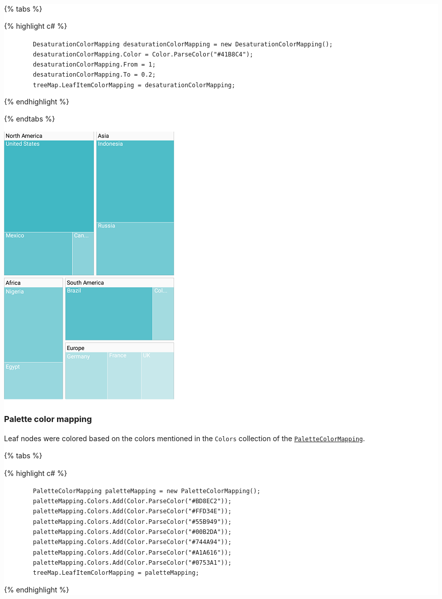 {% tabs %}  

{% highlight c# %}

            DesaturationColorMapping desaturationColorMapping = new DesaturationColorMapping();
            desaturationColorMapping.Color = Color.ParseColor("#41B8C4");
            desaturationColorMapping.From = 1;
            desaturationColorMapping.To = 0.2;
            treeMap.LeafItemColorMapping = desaturationColorMapping;

{% endhighlight %}

{% endtabs %}  

![DesaturationColorMapping](TreeMapLevels_images/Desaturation.png)

### Palette color mapping

Leaf nodes were colored based on the colors mentioned in the `Colors` collection of the [`PaletteColorMapping`](https://help.syncfusion.com/cr/cref_files/xamarin-android/Syncfusion.SfTreeMap.Android~Com.Syncfusion.Treemap.PaletteColorMapping.html). 

{% tabs %}  

{% highlight c# %}

            PaletteColorMapping paletteMapping = new PaletteColorMapping();
            paletteMapping.Colors.Add(Color.ParseColor("#BD8EC2"));
            paletteMapping.Colors.Add(Color.ParseColor("#FFD34E"));
            paletteMapping.Colors.Add(Color.ParseColor("#55B949"));
            paletteMapping.Colors.Add(Color.ParseColor("#00B2DA"));
            paletteMapping.Colors.Add(Color.ParseColor("#744A94"));
            paletteMapping.Colors.Add(Color.ParseColor("#A1A616"));
            paletteMapping.Colors.Add(Color.ParseColor("#0753A1"));
            treeMap.LeafItemColorMapping = paletteMapping;

{% endhighlight %}
